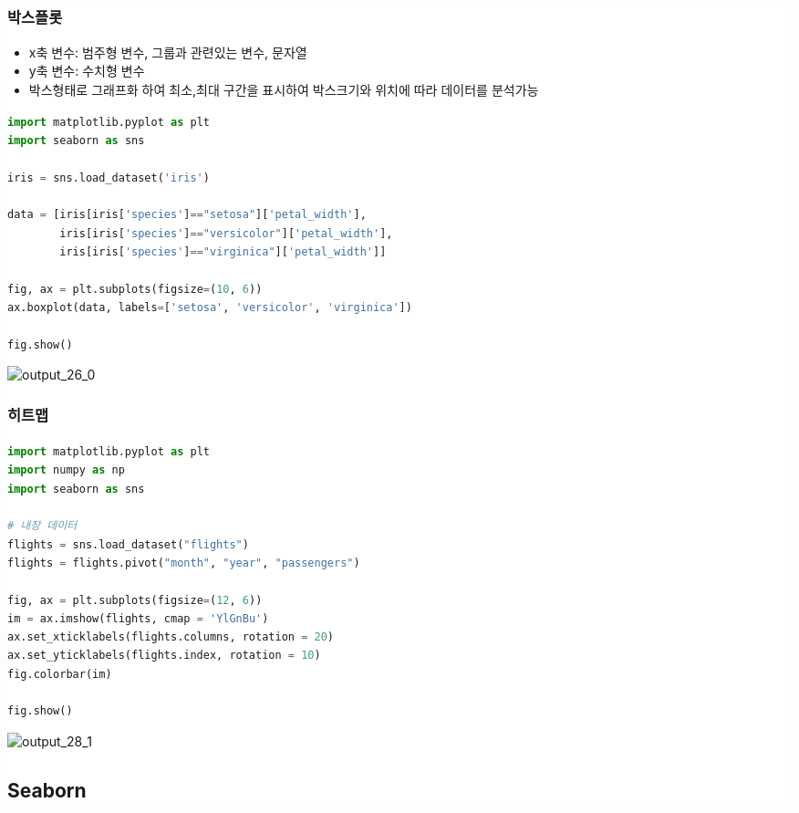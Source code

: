 

### 박스플롯
- x축 변수: 범주형 변수, 그룹과 관련있는 변수, 문자열
- y축 변수: 수치형 변수 
- 박스형태로 그래프화 하여 최소,최대 구간을 표시하여 박스크기와 위치에 따라 데이터를 분석가능

```python
import matplotlib.pyplot as plt
import seaborn as sns

iris = sns.load_dataset('iris')

data = [iris[iris['species']=="setosa"]['petal_width'], 
        iris[iris['species']=="versicolor"]['petal_width'],
        iris[iris['species']=="virginica"]['petal_width']]

fig, ax = plt.subplots(figsize=(10, 6))
ax.boxplot(data, labels=['setosa', 'versicolor', 'virginica'])

fig.show()
```


    
![output_26_0](/img/output_26_0.png)
    


### 히트맵

```python
import matplotlib.pyplot as plt
import numpy as np
import seaborn as sns

# 내장 데이터
flights = sns.load_dataset("flights")
flights = flights.pivot("month", "year", "passengers")

fig, ax = plt.subplots(figsize=(12, 6))
im = ax.imshow(flights, cmap = 'YlGnBu')
ax.set_xticklabels(flights.columns, rotation = 20)
ax.set_yticklabels(flights.index, rotation = 10)
fig.colorbar(im)

fig.show()
```
    
![output_28_1](/img/output_28_1.png)
    


## Seaborn
